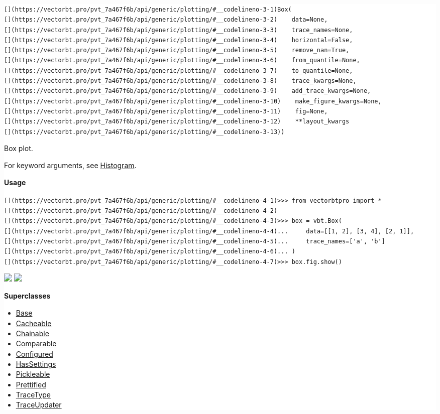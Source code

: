     
    [](https://vectorbt.pro/pvt_7a467f6b/api/generic/plotting/#__codelineno-3-1)Box(
    [](https://vectorbt.pro/pvt_7a467f6b/api/generic/plotting/#__codelineno-3-2)    data=None,
    [](https://vectorbt.pro/pvt_7a467f6b/api/generic/plotting/#__codelineno-3-3)    trace_names=None,
    [](https://vectorbt.pro/pvt_7a467f6b/api/generic/plotting/#__codelineno-3-4)    horizontal=False,
    [](https://vectorbt.pro/pvt_7a467f6b/api/generic/plotting/#__codelineno-3-5)    remove_nan=True,
    [](https://vectorbt.pro/pvt_7a467f6b/api/generic/plotting/#__codelineno-3-6)    from_quantile=None,
    [](https://vectorbt.pro/pvt_7a467f6b/api/generic/plotting/#__codelineno-3-7)    to_quantile=None,
    [](https://vectorbt.pro/pvt_7a467f6b/api/generic/plotting/#__codelineno-3-8)    trace_kwargs=None,
    [](https://vectorbt.pro/pvt_7a467f6b/api/generic/plotting/#__codelineno-3-9)    add_trace_kwargs=None,
    [](https://vectorbt.pro/pvt_7a467f6b/api/generic/plotting/#__codelineno-3-10)    make_figure_kwargs=None,
    [](https://vectorbt.pro/pvt_7a467f6b/api/generic/plotting/#__codelineno-3-11)    fig=None,
    [](https://vectorbt.pro/pvt_7a467f6b/api/generic/plotting/#__codelineno-3-12)    **layout_kwargs
    [](https://vectorbt.pro/pvt_7a467f6b/api/generic/plotting/#__codelineno-3-13))
    

Box plot.

For keyword arguments, see [Histogram](https://vectorbt.pro/pvt_7a467f6b/api/generic/plotting/#vectorbtpro.generic.plotting.Histogram "vectorbtpro.generic.plotting.Histogram").

**Usage**
    
    
    [](https://vectorbt.pro/pvt_7a467f6b/api/generic/plotting/#__codelineno-4-1)>>> from vectorbtpro import *
    [](https://vectorbt.pro/pvt_7a467f6b/api/generic/plotting/#__codelineno-4-2)
    [](https://vectorbt.pro/pvt_7a467f6b/api/generic/plotting/#__codelineno-4-3)>>> box = vbt.Box(
    [](https://vectorbt.pro/pvt_7a467f6b/api/generic/plotting/#__codelineno-4-4)...     data=[[1, 2], [3, 4], [2, 1]],
    [](https://vectorbt.pro/pvt_7a467f6b/api/generic/plotting/#__codelineno-4-5)...     trace_names=['a', 'b']
    [](https://vectorbt.pro/pvt_7a467f6b/api/generic/plotting/#__codelineno-4-6)... )
    [](https://vectorbt.pro/pvt_7a467f6b/api/generic/plotting/#__codelineno-4-7)>>> box.fig.show()
    

![](https://vectorbt.pro/pvt_7a467f6b/assets/images/api/Box.light.svg#only-light) ![](https://vectorbt.pro/pvt_7a467f6b/assets/images/api/Box.dark.svg#only-dark)

**Superclasses**

  * [Base](https://vectorbt.pro/pvt_7a467f6b/api/utils/base/#vectorbtpro.utils.base.Base "vectorbtpro.utils.base.Base")
  * [Cacheable](https://vectorbt.pro/pvt_7a467f6b/api/utils/caching/#vectorbtpro.utils.caching.Cacheable "vectorbtpro.utils.caching.Cacheable")
  * [Chainable](https://vectorbt.pro/pvt_7a467f6b/api/utils/chaining/#vectorbtpro.utils.chaining.Chainable "vectorbtpro.utils.chaining.Chainable")
  * [Comparable](https://vectorbt.pro/pvt_7a467f6b/api/utils/checks/#vectorbtpro.utils.checks.Comparable "vectorbtpro.utils.checks.Comparable")
  * [Configured](https://vectorbt.pro/pvt_7a467f6b/api/utils/config/#vectorbtpro.utils.config.Configured "vectorbtpro.utils.config.Configured")
  * [HasSettings](https://vectorbt.pro/pvt_7a467f6b/api/utils/config/#vectorbtpro.utils.config.HasSettings "vectorbtpro.utils.config.HasSettings")
  * [Pickleable](https://vectorbt.pro/pvt_7a467f6b/api/utils/pickling/#vectorbtpro.utils.pickling.Pickleable "vectorbtpro.utils.pickling.Pickleable")
  * [Prettified](https://vectorbt.pro/pvt_7a467f6b/api/utils/formatting/#vectorbtpro.utils.formatting.Prettified "vectorbtpro.utils.formatting.Prettified")
  * [TraceType](https://vectorbt.pro/pvt_7a467f6b/api/generic/plotting/#vectorbtpro.generic.plotting.TraceType "vectorbtpro.generic.plotting.TraceType")
  * [TraceUpdater](https://vectorbt.pro/pvt_7a467f6b/api/generic/plotting/#vectorbtpro.generic.plotting.TraceUpdater "vectorbtpro.generic.plotting.TraceUpdater")
